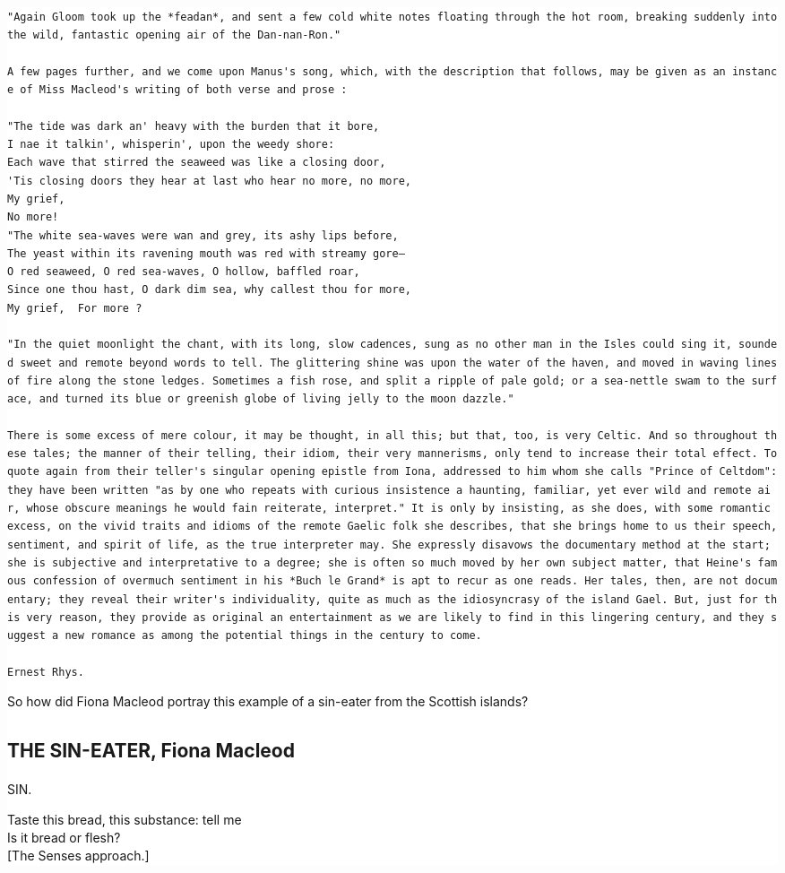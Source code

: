 ```{admonition} "The Sin-Eater and Other Tales", Review in *The Academy*, January 1896
"Again Gloom took up the *feadan*, and sent a few cold white notes floating through the hot room, breaking suddenly into the wild, fantastic opening air of the Dan-nan-Ron."

A few pages further, and we come upon Manus's song, which, with the description that follows, may be given as an instance of Miss Macleod's writing of both verse and prose :

"The tide was dark an' heavy with the burden that it bore,  
I nae it talkin', whisperin', upon the weedy shore:  
Each wave that stirred the seaweed was like a closing door,  
'Tis closing doors they hear at last who hear no more, no more,  
My grief,  
No more!  
"The white sea-waves were wan and grey, its ashy lips before,  
The yeast within its ravening mouth was red with streamy gore—  
O red seaweed, O red sea-waves, O hollow, baffled roar,  
Since one thou hast, O dark dim sea, why callest thou for more,  
My grief,  For more ?

"In the quiet moonlight the chant, with its long, slow cadences, sung as no other man in the Isles could sing it, sounded sweet and remote beyond words to tell. The glittering shine was upon the water of the haven, and moved in waving lines of fire along the stone ledges. Sometimes a fish rose, and split a ripple of pale gold; or a sea-nettle swam to the surface, and turned its blue or greenish globe of living jelly to the moon dazzle."

There is some excess of mere colour, it may be thought, in all this; but that, too, is very Celtic. And so throughout these tales; the manner of their telling, their idiom, their very mannerisms, only tend to increase their total effect. To quote again from their teller's singular opening epistle from Iona, addressed to him whom she calls "Prince of Celtdom": they have been written "as by one who repeats with curious insistence a haunting, familiar, yet ever wild and remote air, whose obscure meanings he would fain reiterate, interpret." It is only by insisting, as she does, with some romantic excess, on the vivid traits and idioms of the remote Gaelic folk she describes, that she brings home to us their speech, sentiment, and spirit of life, as the true interpreter may. She expressly disavows the documentary method at the start; she is subjective and interpretative to a degree; she is often so much moved by her own subject matter, that Heine's famous confession of overmuch sentiment in his *Buch le Grand* is apt to recur as one reads. Her tales, then, are not documentary; they reveal their writer's individuality, quite as much as the idiosyncrasy of the island Gael. But, just for this very reason, they provide as original an entertainment as we are likely to find in this lingering century, and they suggest a new romance as among the potential things in the century to come.

Ernest Rhys.
```

So how did Fiona Macleod portray this example of a sin-eater from the Scottish islands?

## THE SIN-EATER, Fiona Macleod
  
SIN.

Taste this bread, this substance: tell me  
Is it bread or flesh?  
[The Senses approach.]
